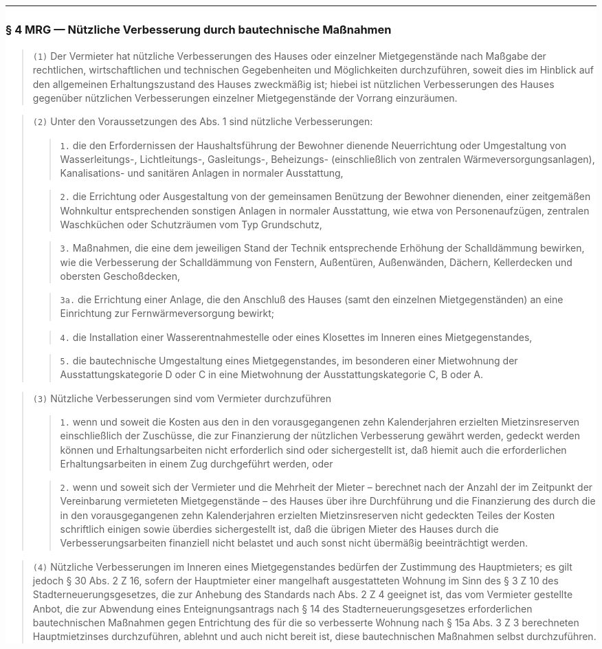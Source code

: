 ----

### § 4 MRG — Nützliche Verbesserung durch bautechnische Maßnahmen

> `(1)` Der Vermieter hat nützliche Verbesserungen des Hauses oder einzelner Mietgegenstände nach Maßgabe der rechtlichen, wirtschaftlichen und technischen Gegebenheiten und Möglichkeiten durchzuführen, soweit dies im Hinblick auf den allgemeinen Erhaltungszustand des Hauses zweckmäßig ist; hiebei ist nützlichen Verbesserungen des Hauses gegenüber nützlichen Verbesserungen einzelner Mietgegenstände der Vorrang einzuräumen\.

> `(2)` Unter den Voraussetzungen des Abs\. 1 sind nützliche Verbesserungen:
>
>> `1.` die den Erfordernissen der Haushaltsführung der Bewohner dienende Neuerrichtung oder Umgestaltung von Wasserleitungs\-, Lichtleitungs\-, Gasleitungs\-, Beheizungs\- \(einschließlich von zentralen Wärmeversorgungsanlagen\), Kanalisations\- und sanitären Anlagen in normaler Ausstattung,
>
>> `2.` die Errichtung oder Ausgestaltung von der gemeinsamen Benützung der Bewohner dienenden, einer zeitgemäßen Wohnkultur entsprechenden sonstigen Anlagen in normaler Ausstattung, wie etwa von Personenaufzügen, zentralen Waschküchen oder Schutzräumen vom Typ Grundschutz,
>
>> `3.` Maßnahmen, die eine dem jeweiligen Stand der Technik entsprechende Erhöhung der Schalldämmung bewirken, wie die Verbesserung der Schalldämmung von Fenstern, Außentüren, Außenwänden, Dächern, Kellerdecken und obersten Geschoßdecken,
>
>> `3a.` die Errichtung einer Anlage, die den Anschluß des Hauses \(samt den einzelnen Mietgegenständen\) an eine Einrichtung zur Fernwärmeversorgung bewirkt;
>
>> `4.` die Installation einer Wasserentnahmestelle oder eines Klosettes im Inneren eines Mietgegenstandes,
>
>> `5.` die bautechnische Umgestaltung eines Mietgegenstandes, im besonderen einer Mietwohnung der Ausstattungskategorie D oder C in eine Mietwohnung der Ausstattungskategorie C, B oder A\.

> `(3)` Nützliche Verbesserungen sind vom Vermieter durchzuführen
>
>> `1.` wenn und soweit die Kosten aus den in den vorausgegangenen zehn Kalenderjahren erzielten Mietzinsreserven einschließlich der Zuschüsse, die zur Finanzierung der nützlichen Verbesserung gewährt werden, gedeckt werden können und Erhaltungsarbeiten nicht erforderlich sind oder sichergestellt ist, daß hiemit auch die erforderlichen Erhaltungsarbeiten in einem Zug durchgeführt werden, oder
>
>> `2.` wenn und soweit sich der Vermieter und die Mehrheit der Mieter – berechnet nach der Anzahl der im Zeitpunkt der Vereinbarung vermieteten Mietgegenstände – des Hauses über ihre Durchführung und die Finanzierung des durch die in den vorausgegangenen zehn Kalenderjahren erzielten Mietzinsreserven nicht gedeckten Teiles der Kosten schriftlich einigen sowie überdies sichergestellt ist, daß die übrigen Mieter des Hauses durch die Verbesserungsarbeiten finanziell nicht belastet und auch sonst nicht übermäßig beeinträchtigt werden\.

> `(4)` Nützliche Verbesserungen im Inneren eines Mietgegenstandes bedürfen der Zustimmung des Hauptmieters; es gilt jedoch § 30 Abs\. 2 Z 16, sofern der Hauptmieter einer mangelhaft ausgestatteten Wohnung im Sinn des § 3 Z 10 des Stadterneuerungsgesetzes, die zur Anhebung des Standards nach Abs\. 2 Z 4 geeignet ist, das vom Vermieter gestellte Anbot, die zur Abwendung eines Enteignungsantrags nach § 14 des Stadterneuerungsgesetzes erforderlichen bautechnischen Maßnahmen gegen Entrichtung des für die so verbesserte Wohnung nach § 15a Abs\. 3 Z 3 berechneten Hauptmietzinses durchzuführen, ablehnt und auch nicht bereit ist, diese bautechnischen Maßnahmen selbst durchzuführen\.
